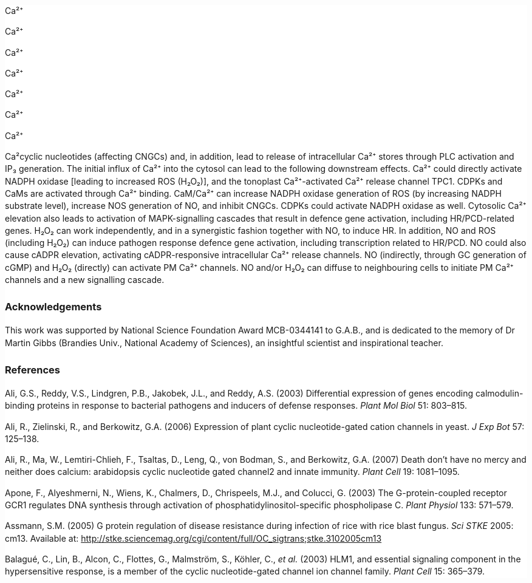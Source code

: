 Ca²⁺

Ca²⁺

Ca²⁺

Ca²⁺

Ca²⁺

Ca²⁺

Ca²⁺

Ca²cyclic nucleotides (affecting CNGCs) and, in addition, lead to release of intracellular Ca²⁺ stores through PLC activation and IP₃ generation. The initial influx of Ca²⁺ into the cytosol can lead to the following downstream effects. Ca²⁺ could directly activate NADPH oxidase [leading to increased ROS (H₂O₂)], and the tonoplast Ca²⁺-activated Ca²⁺ release channel TPC1. CDPKs and CaMs are activated through Ca²⁺ binding. CaM/Ca²⁺ can increase NADPH oxidase generation of ROS (by increasing NADPH substrate level), increase NOS generation of NO, and inhibit CNGCs. CDPKs could activate NADPH oxidase as well. Cytosolic Ca²⁺ elevation also leads to activation of MAPK-signalling cascades that result in defence gene activation, including HR/PCD-related genes. H₂O₂ can work independently, and in a synergistic fashion together with NO, to induce HR. In addition, NO and ROS (including H₂O₂) can induce pathogen response defence gene activation, including transcription related to HR/PCD. NO could also cause cADPR elevation, activating cADPR-responsive intracellular Ca²⁺ release channels. NO (indirectly, through GC generation of cGMP) and H₂O₂ (directly) can activate PM Ca²⁺ channels. NO and/or H₂O₂ can diffuse to neighbouring cells to initiate PM Ca²⁺ channels and a new signalling cascade.

### Acknowledgements

This work was supported by National Science Foundation Award MCB-0344141 to G.A.B., and is dedicated to the memory of Dr Martin Gibbs (Brandies Univ., National Academy of Sciences), an insightful scientist and inspirational teacher.

### References

Ali, G.S., Reddy, V.S., Lindgren, P.B., Jakobek, J.L., and Reddy, A.S. (2003) Differential expression of genes encoding calmodulin-binding proteins in response to bacterial pathogens and inducers of defense responses. *Plant Mol Biol* 51: 803–815.

Ali, R., Zielinski, R., and Berkowitz, G.A. (2006) Expression of plant cyclic nucleotide-gated cation channels in yeast. *J Exp Bot* 57: 125–138.

Ali, R., Ma, W., Lemtiri-Chlieh, F., Tsaltas, D., Leng, Q., von Bodman, S., and Berkowitz, G.A. (2007) Death don’t have no mercy and neither does calcium: arabidopsis cyclic nucleotide gated channel2 and innate immunity. *Plant Cell* 19: 1081–1095.

Apone, F., Alyeshmerni, N., Wiens, K., Chalmers, D., Chrispeels, M.J., and Colucci, G. (2003) The G-protein-coupled receptor GCR1 regulates DNA synthesis through activation of phosphatidylinositol-specific phospholipase C. *Plant Physiol* 133: 571–579.

Assmann, S.M. (2005) G protein regulation of disease resistance during infection of rice with rice blast fungus. *Sci STKE* 2005: cm13. Available at: http://stke.sciencemag.org/cgi/content/full/OC_sigtrans;stke.3102005cm13

Balagué, C., Lin, B., Alcon, C., Flottes, G., Malmström, S., Köhler, C., *et al.* (2003) HLM1, and essential signaling component in the hypersensitive response, is a member of the cyclic nucleotide-gated channel ion channel family. *Plant Cell* 15: 365–379.

